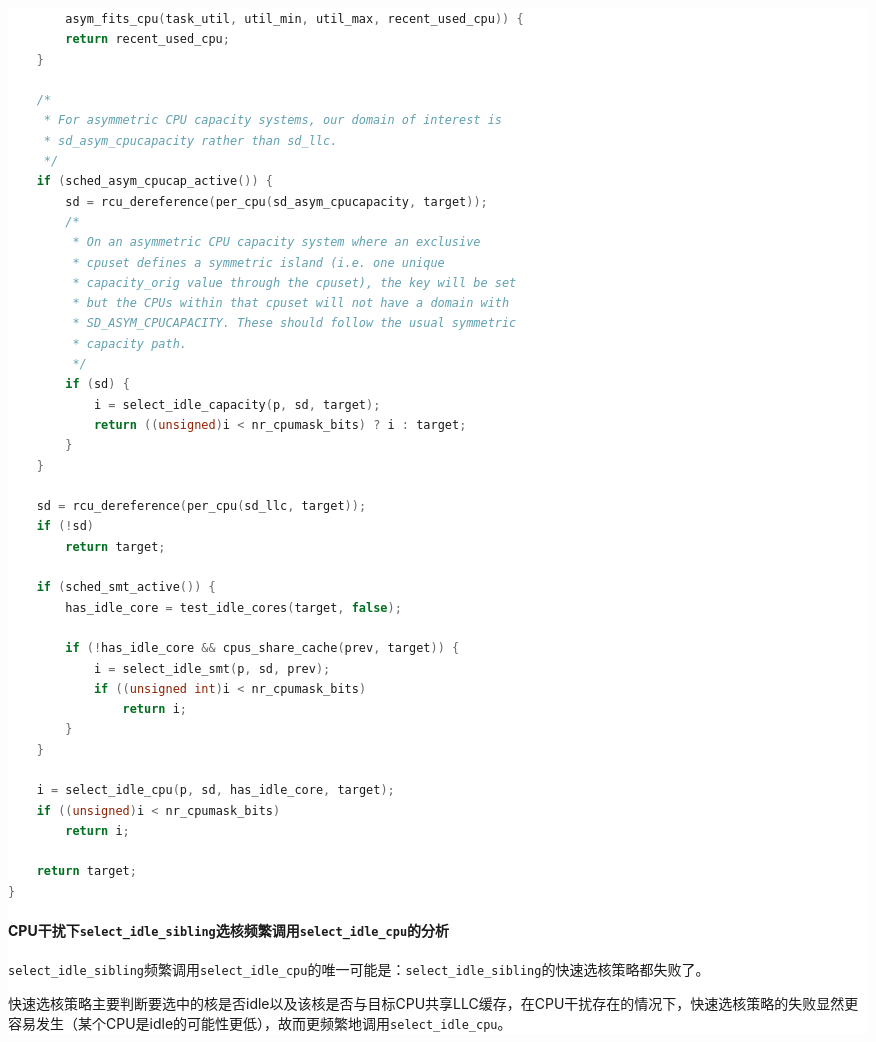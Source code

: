```c
        asym_fits_cpu(task_util, util_min, util_max, recent_used_cpu)) {
        return recent_used_cpu;
    }

    /*
     * For asymmetric CPU capacity systems, our domain of interest is
     * sd_asym_cpucapacity rather than sd_llc.
     */
    if (sched_asym_cpucap_active()) {
        sd = rcu_dereference(per_cpu(sd_asym_cpucapacity, target));
        /*
         * On an asymmetric CPU capacity system where an exclusive
         * cpuset defines a symmetric island (i.e. one unique
         * capacity_orig value through the cpuset), the key will be set
         * but the CPUs within that cpuset will not have a domain with
         * SD_ASYM_CPUCAPACITY. These should follow the usual symmetric
         * capacity path.
         */
        if (sd) {
            i = select_idle_capacity(p, sd, target);
            return ((unsigned)i < nr_cpumask_bits) ? i : target;
        }
    }

    sd = rcu_dereference(per_cpu(sd_llc, target));
    if (!sd)
        return target;

    if (sched_smt_active()) {
        has_idle_core = test_idle_cores(target, false);

        if (!has_idle_core && cpus_share_cache(prev, target)) {
            i = select_idle_smt(p, sd, prev);
            if ((unsigned int)i < nr_cpumask_bits)
                return i;
        }
    }

    i = select_idle_cpu(p, sd, has_idle_core, target);
    if ((unsigned)i < nr_cpumask_bits)
        return i;

    return target;
}
```

#### CPU干扰下`select_idle_sibling`选核频繁调用`select_idle_cpu`的分析

`select_idle_sibling`频繁调用`select_idle_cpu`的唯一可能是：`select_idle_sibling`的快速选核策略都失败了。

快速选核策略主要判断要选中的核是否idle以及该核是否与目标CPU共享LLC缓存，在CPU干扰存在的情况下，快速选核策略的失败显然更容易发生（某个CPU是idle的可能性更低），故而更频繁地调用`select_idle_cpu`。
